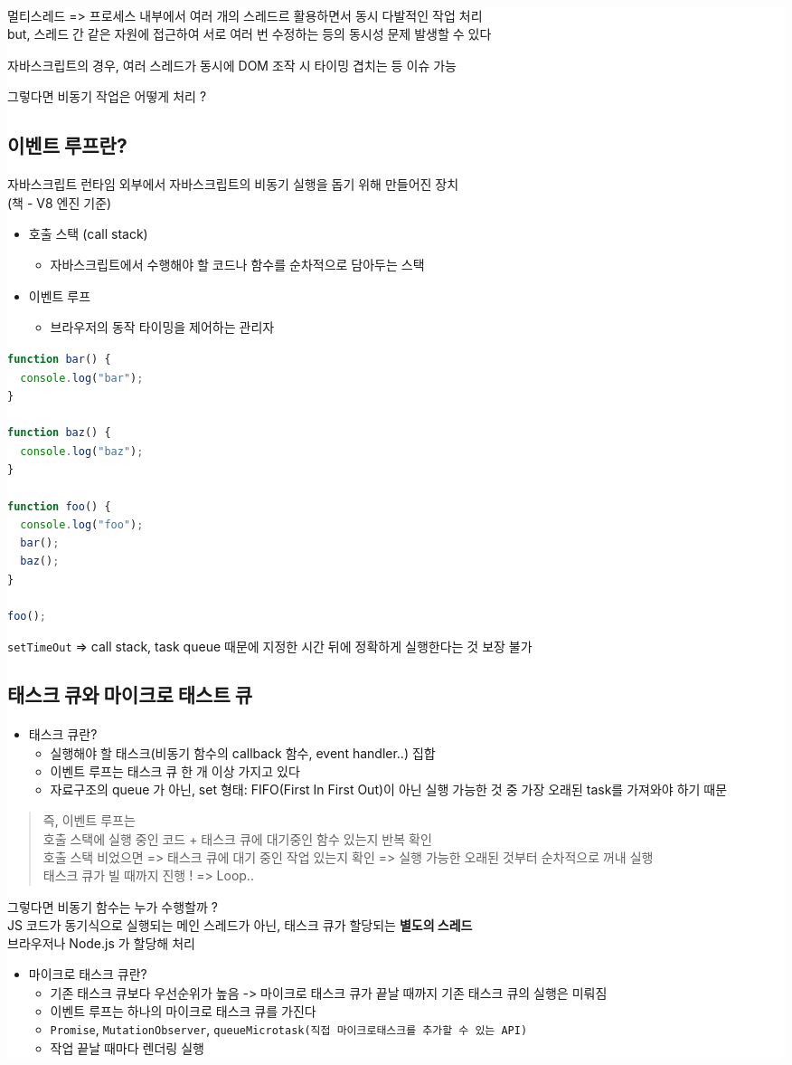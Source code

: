 멀티스레드 => 프로세스 내부에서 여러 개의 스레드르 활용하면서 동시 다발적인 작업 처리  
but, 스레드 간 같은 자원에 접근하여 서로 여러 번 수정하는 등의 동시성 문제 발생할 수 있다

자바스크립트의 경우, 여러 스레드가 동시에 DOM 조작 시 타이밍 겹치는 등 이슈 가능

그렇다면 비동기 작업은 어떻게 처리 ?

## 이벤트 루프란?

자바스크립트 런타임 외부에서 자바스크립트의 비동기 실행을 돕기 위해 만들어진 장치  
(책 - V8 엔진 기준)

- 호출 스택 (call stack)

  - 자바스크립트에서 수행해야 할 코드나 함수를 순차적으로 담아두는 스택

- 이벤트 루프
  - 브라우저의 동작 타이밍을 제어하는 관리자

```typescript
function bar() {
  console.log("bar");
}

function baz() {
  console.log("baz");
}

function foo() {
  console.log("foo");
  bar();
  baz();
}

foo();
```

`setTimeOut` => call stack, task queue 때문에 지정한 시간 뒤에 정확하게 실행한다는 것 보장 불가

## 태스크 큐와 마이크로 태스트 큐

- 태스크 큐란?
  - 실행해야 할 태스크(비동기 함수의 callback 함수, event handler..) 집합
  - 이벤트 루프는 태스크 큐 한 개 이상 가지고 있다
  - 자료구조의 queue 가 아닌, set 형태: FIFO(First In First Out)이 아닌 실행 가능한 것 중 가장 오래된 task를 가져와야 하기 때문

> 즉, 이벤트 루프는  
> 호출 스택에 실행 중인 코드 + 태스크 큐에 대기중인 함수 있는지 반복 확인  
> 호출 스택 비었으면 => 태스크 큐에 대기 중인 작업 있는지 확인 => 실행 가능한 오래된 것부터 순차적으로 꺼내 실행  
> 태스크 큐가 빌 때까지 진행 ! => Loop..

그렇다면 비동기 함수는 누가 수행할까 ?  
JS 코드가 동기식으로 실행되는 메인 스레드가 아닌, 태스크 큐가 할당되는 **별도의 스레드**  
브라우저나 Node.js 가 할당해 처리

- 마이크로 태스크 큐란?
  - 기존 태스크 큐보다 우선순위가 높음 -> 마이크로 태스크 큐가 끝날 때까지 기존 태스크 큐의 실행은 미뤄짐
  - 이벤트 루프는 하나의 마이크로 태스크 큐를 가진다
  - `Promise`, `MutationObserver`, `queueMicrotask(직접 마이크로태스크를 추가할 수 있는 API)`
  - 작업 끝날 때마다 렌더링 실행
